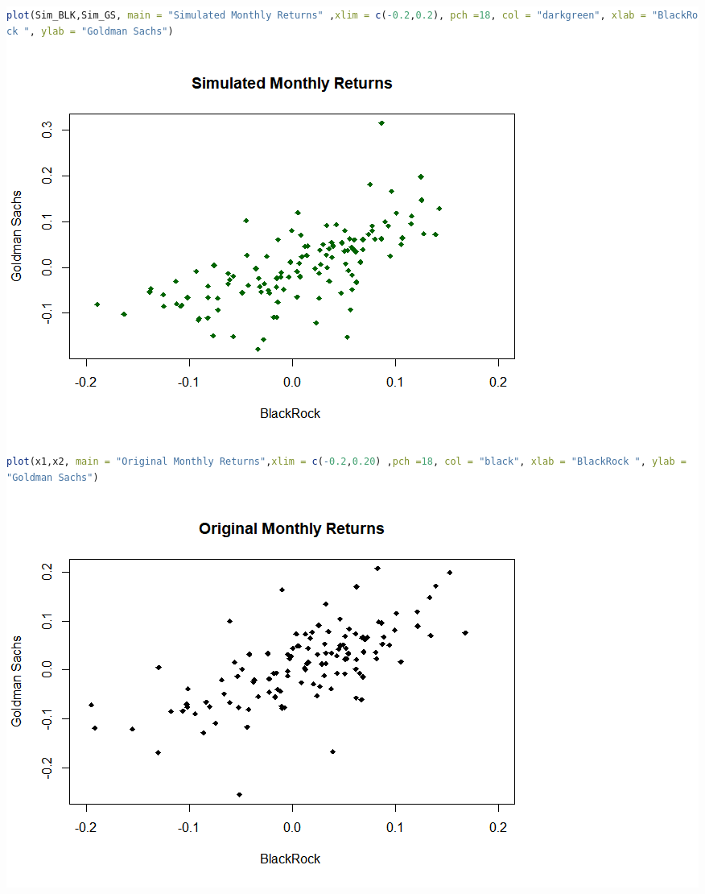 ``` r
plot(Sim_BLK,Sim_GS, main = "Simulated Monthly Returns" ,xlim = c(-0.2,0.2), pch =18, col = "darkgreen", xlab = "BlackRock ", ylab = "Goldman Sachs")
```

![](Synthetic-Stock-Returns_files/figure-gfm/unnamed-chunk-36-1.png)

``` r
plot(x1,x2, main = "Original Monthly Returns",xlim = c(-0.2,0.20) ,pch =18, col = "black", xlab = "BlackRock ", ylab = "Goldman Sachs")
```

![](Synthetic-Stock-Returns_files/figure-gfm/unnamed-chunk-37-1.png)
